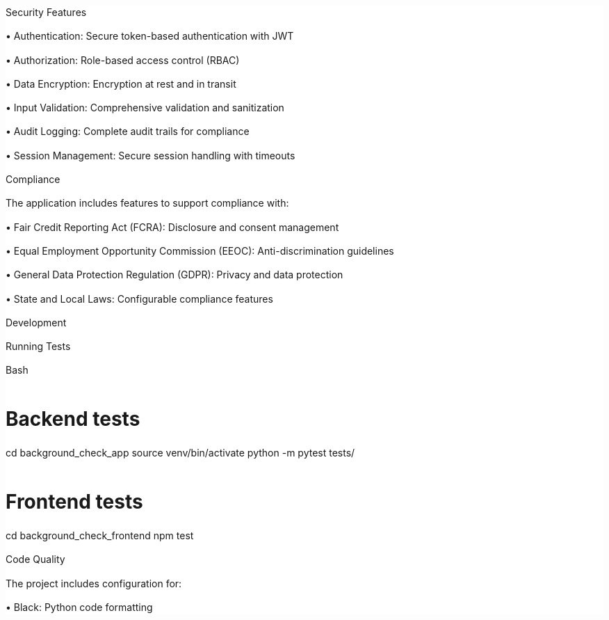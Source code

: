 Security Features

•
Authentication: Secure token-based authentication with JWT

•
Authorization: Role-based access control (RBAC)

•
Data Encryption: Encryption at rest and in transit

•
Input Validation: Comprehensive validation and sanitization

•
Audit Logging: Complete audit trails for compliance

•
Session Management: Secure session handling with timeouts

Compliance

The application includes features to support compliance with:

•
Fair Credit Reporting Act (FCRA): Disclosure and consent management

•
Equal Employment Opportunity Commission (EEOC): Anti-discrimination guidelines

•
General Data Protection Regulation (GDPR): Privacy and data protection

•
State and Local Laws: Configurable compliance features

Development

Running Tests

Bash


# Backend tests
cd background_check_app
source venv/bin/activate
python -m pytest tests/

# Frontend tests
cd background_check_frontend
npm test


Code Quality

The project includes configuration for:

•
Black: Python code formatting
